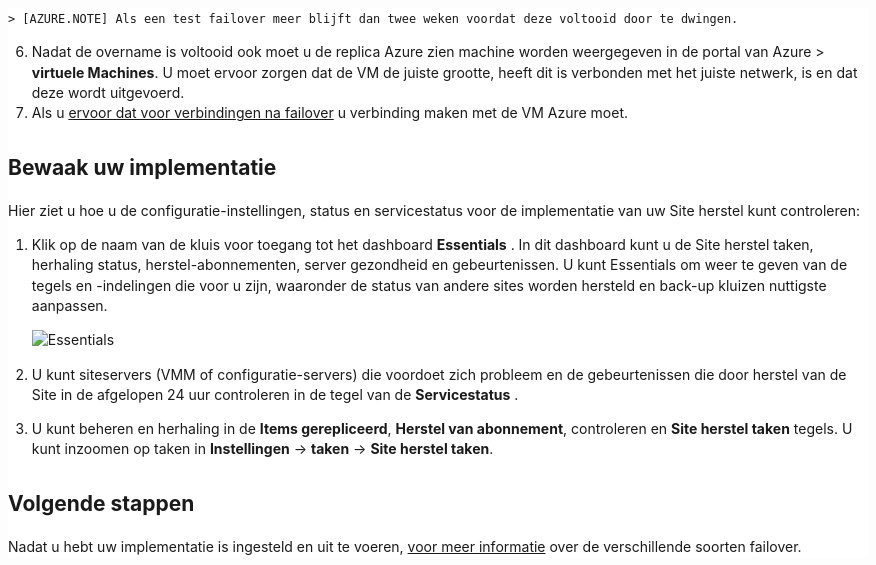     > [AZURE.NOTE] Als een test failover meer blijft dan twee weken voordat deze voltooid door te dwingen.

6. Nadat de overname is voltooid ook moet u de replica Azure zien machine worden weergegeven in de portal van Azure > **virtuele Machines**. U moet ervoor zorgen dat de VM de juiste grootte, heeft dit is verbonden met het juiste netwerk, is en dat deze wordt uitgevoerd.
7. Als u [ervoor dat voor verbindingen na failover](#prepare-to-connect-to-Azure-VMs-after-failover) u verbinding maken met de VM Azure moet.


## <a name="monitor-your-deployment"></a>Bewaak uw implementatie

Hier ziet u hoe u de configuratie-instellingen, status en servicestatus voor de implementatie van uw Site herstel kunt controleren:

1. Klik op de naam van de kluis voor toegang tot het dashboard **Essentials** . In dit dashboard kunt u de Site herstel taken, herhaling status, herstel-abonnementen, server gezondheid en gebeurtenissen.  U kunt Essentials om weer te geven van de tegels en -indelingen die voor u zijn, waaronder de status van andere sites worden hersteld en back-up kluizen nuttigste aanpassen.

    ![Essentials](./media/site-recovery-vmm-to-azure/essentials.png)

2. U kunt siteservers (VMM of configuratie-servers) die voordoet zich probleem en de gebeurtenissen die door herstel van de Site in de afgelopen 24 uur controleren in de tegel van de **Servicestatus** .
3. U kunt beheren en herhaling in de **Items gerepliceerd**, **Herstel van abonnement**, controleren en **Site herstel taken** tegels. U kunt inzoomen op taken in **Instellingen** -> **taken** -> **Site herstel taken**.


## <a name="next-steps"></a>Volgende stappen

Nadat u hebt uw implementatie is ingesteld en uit te voeren, [voor meer informatie](site-recovery-failover.md) over de verschillende soorten failover.
